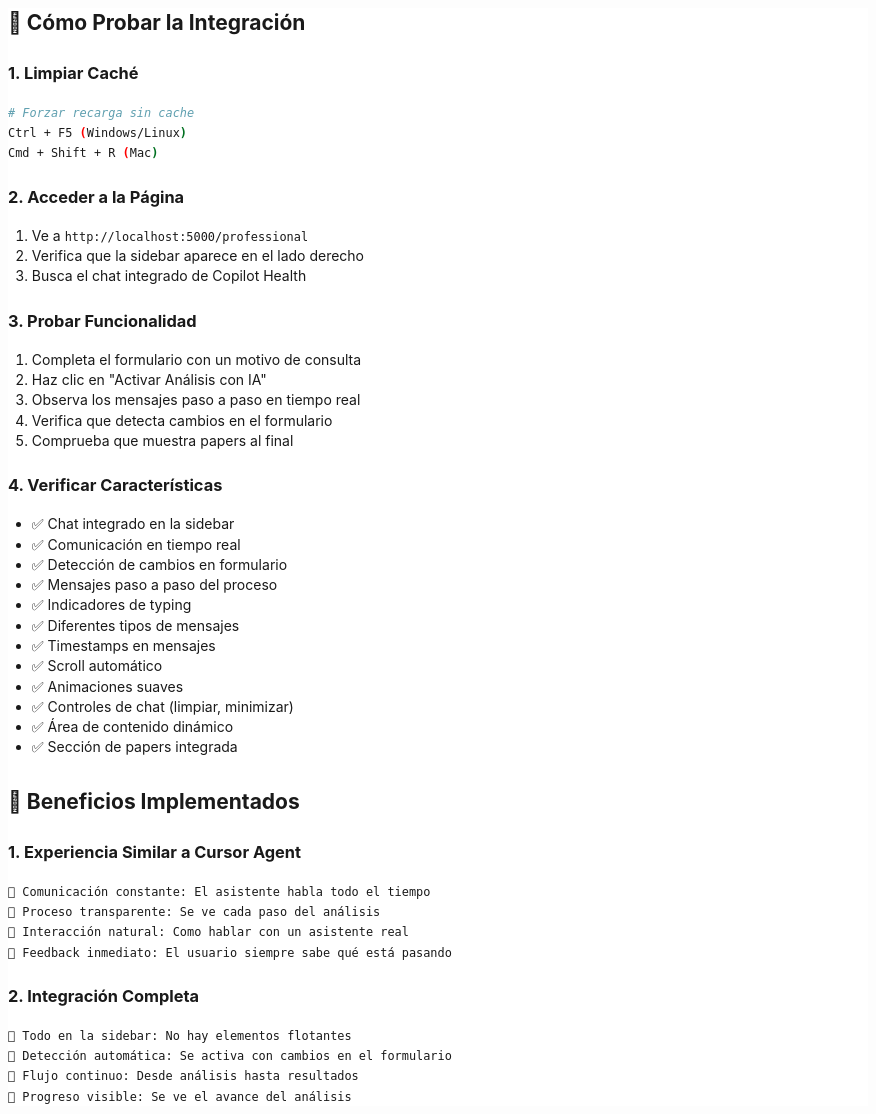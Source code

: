 ## 🎯 Cómo Probar la Integración

### **1. Limpiar Caché**
```bash
# Forzar recarga sin cache
Ctrl + F5 (Windows/Linux)
Cmd + Shift + R (Mac)
```

### **2. Acceder a la Página**
1. Ve a `http://localhost:5000/professional`
2. Verifica que la sidebar aparece en el lado derecho
3. Busca el chat integrado de Copilot Health

### **3. Probar Funcionalidad**
1. Completa el formulario con un motivo de consulta
2. Haz clic en "Activar Análisis con IA"
3. Observa los mensajes paso a paso en tiempo real
4. Verifica que detecta cambios en el formulario
5. Comprueba que muestra papers al final

### **4. Verificar Características**
- ✅ Chat integrado en la sidebar
- ✅ Comunicación en tiempo real
- ✅ Detección de cambios en formulario
- ✅ Mensajes paso a paso del proceso
- ✅ Indicadores de typing
- ✅ Diferentes tipos de mensajes
- ✅ Timestamps en mensajes
- ✅ Scroll automático
- ✅ Animaciones suaves
- ✅ Controles de chat (limpiar, minimizar)
- ✅ Área de contenido dinámico
- ✅ Sección de papers integrada

## 🚀 Beneficios Implementados

### **1. Experiencia Similar a Cursor Agent**
```
🎯 Comunicación constante: El asistente habla todo el tiempo
🎯 Proceso transparente: Se ve cada paso del análisis
🎯 Interacción natural: Como hablar con un asistente real
🎯 Feedback inmediato: El usuario siempre sabe qué está pasando
```

### **2. Integración Completa**
```
🎯 Todo en la sidebar: No hay elementos flotantes
🎯 Detección automática: Se activa con cambios en el formulario
🎯 Flujo continuo: Desde análisis hasta resultados
🎯 Progreso visible: Se ve el avance del análisis
```
